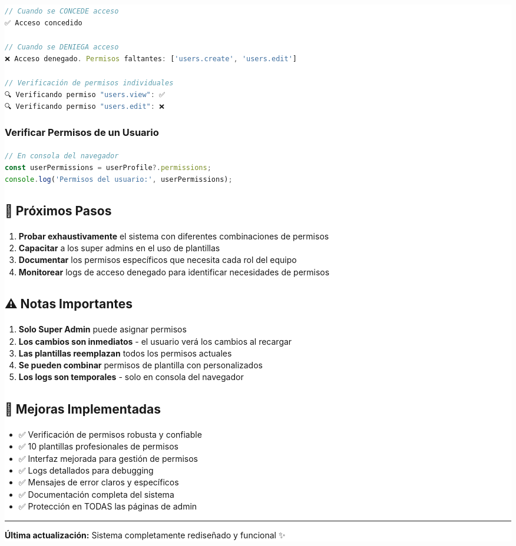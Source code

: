 ```javascript
// Cuando se CONCEDE acceso
✅ Acceso concedido

// Cuando se DENIEGA acceso
❌ Acceso denegado. Permisos faltantes: ['users.create', 'users.edit']

// Verificación de permisos individuales
🔍 Verificando permiso "users.view": ✅
🔍 Verificando permiso "users.edit": ❌
```

### Verificar Permisos de un Usuario

```typescript
// En consola del navegador
const userPermissions = userProfile?.permissions;
console.log('Permisos del usuario:', userPermissions);
```

## 📝 Próximos Pasos

1. **Probar exhaustivamente** el sistema con diferentes combinaciones de permisos
2. **Capacitar** a los super admins en el uso de plantillas
3. **Documentar** los permisos específicos que necesita cada rol del equipo
4. **Monitorear** logs de acceso denegado para identificar necesidades de permisos

## ⚠️ Notas Importantes

1. **Solo Super Admin** puede asignar permisos
2. **Los cambios son inmediatos** - el usuario verá los cambios al recargar
3. **Las plantillas reemplazan** todos los permisos actuales
4. **Se pueden combinar** permisos de plantilla con personalizados
5. **Los logs son temporales** - solo en consola del navegador

## 🎉 Mejoras Implementadas

- ✅ Verificación de permisos robusta y confiable
- ✅ 10 plantillas profesionales de permisos
- ✅ Interfaz mejorada para gestión de permisos
- ✅ Logs detallados para debugging
- ✅ Mensajes de error claros y específicos
- ✅ Documentación completa del sistema
- ✅ Protección en TODAS las páginas de admin

---

**Última actualización:** Sistema completamente rediseñado y funcional ✨

